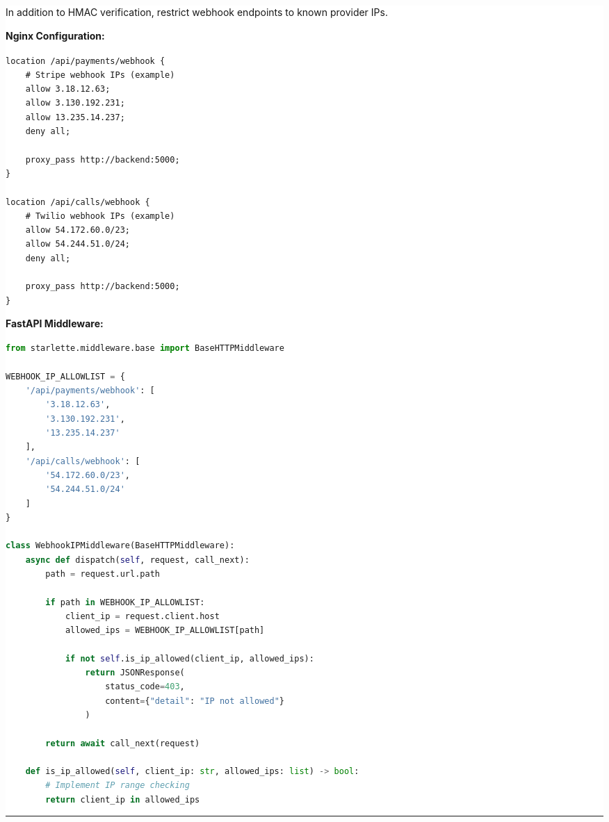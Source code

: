 In addition to HMAC verification, restrict webhook endpoints to known provider IPs.

**Nginx Configuration:**
```nginx
location /api/payments/webhook {
    # Stripe webhook IPs (example)
    allow 3.18.12.63;
    allow 3.130.192.231;
    allow 13.235.14.237;
    deny all;

    proxy_pass http://backend:5000;
}

location /api/calls/webhook {
    # Twilio webhook IPs (example)
    allow 54.172.60.0/23;
    allow 54.244.51.0/24;
    deny all;

    proxy_pass http://backend:5000;
}
```

**FastAPI Middleware:**
```python
from starlette.middleware.base import BaseHTTPMiddleware

WEBHOOK_IP_ALLOWLIST = {
    '/api/payments/webhook': [
        '3.18.12.63',
        '3.130.192.231',
        '13.235.14.237'
    ],
    '/api/calls/webhook': [
        '54.172.60.0/23',
        '54.244.51.0/24'
    ]
}

class WebhookIPMiddleware(BaseHTTPMiddleware):
    async def dispatch(self, request, call_next):
        path = request.url.path

        if path in WEBHOOK_IP_ALLOWLIST:
            client_ip = request.client.host
            allowed_ips = WEBHOOK_IP_ALLOWLIST[path]

            if not self.is_ip_allowed(client_ip, allowed_ips):
                return JSONResponse(
                    status_code=403,
                    content={"detail": "IP not allowed"}
                )

        return await call_next(request)

    def is_ip_allowed(self, client_ip: str, allowed_ips: list) -> bool:
        # Implement IP range checking
        return client_ip in allowed_ips
```

---